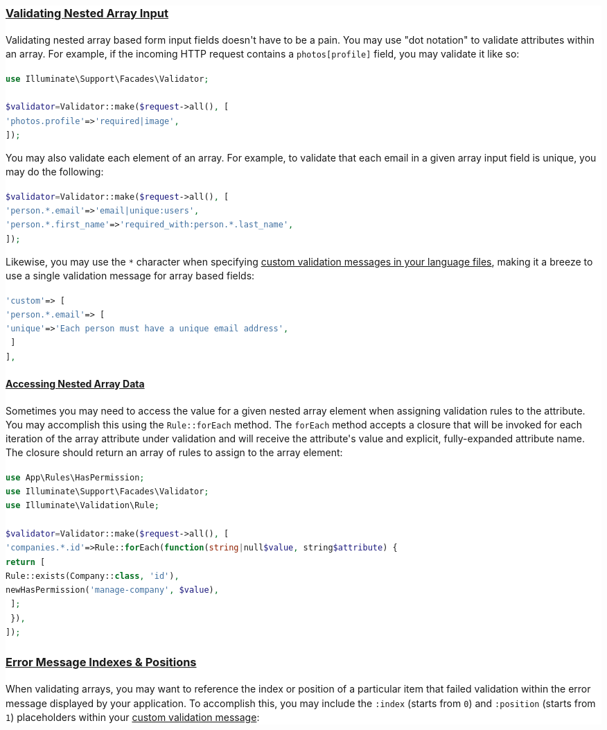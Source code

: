 ### [Validating Nested Array Input](#validating-nested-array-input)
Validating nested array based form input fields doesn't have to be a pain. You may use "dot notation" to validate attributes within an array. For example, if the incoming HTTP request contains a `photos[profile]` field, you may validate it like so:

```php	
use Illuminate\Support\Facades\Validator;
 
$validator=Validator::make($request->all(), [
'photos.profile'=>'required|image',
]);
```
You may also validate each element of an array. For example, to validate that each email in a given array input field is unique, you may do the following:

```php	
$validator=Validator::make($request->all(), [
'person.*.email'=>'email|unique:users',
'person.*.first_name'=>'required_with:person.*.last_name',
]);
```
Likewise, you may use the `*` character when specifying [custom validation messages in your language files](#custom-messages-for-specific-attributes), making it a breeze to use a single validation message for array based fields:

```php	
'custom'=> [
'person.*.email'=> [
'unique'=>'Each person must have a unique email address',
 ]
],
```
#### [Accessing Nested Array Data](#accessing-nested-array-data)
Sometimes you may need to access the value for a given nested array element when assigning validation rules to the attribute. You may accomplish this using the `Rule::forEach` method. The `forEach` method accepts a closure that will be invoked for each iteration of the array attribute under validation and will receive the attribute's value and explicit, fully-expanded attribute name. The closure should return an array of rules to assign to the array element:

```php	
use App\Rules\HasPermission;
use Illuminate\Support\Facades\Validator;
use Illuminate\Validation\Rule;
 
$validator=Validator::make($request->all(), [
'companies.*.id'=>Rule::forEach(function(string|null$value, string$attribute) {
return [
Rule::exists(Company::class, 'id'),
newHasPermission('manage-company', $value),
 ];
 }),
]);
```
### [Error Message Indexes & Positions](#error-message-indexes-and-positions)
When validating arrays, you may want to reference the index or position of a particular item that failed validation within the error message displayed by your application. To accomplish this, you may include the `:index` (starts from `0`) and `:position` (starts from `1`) placeholders within your [custom validation message](#manual-customizing-the-error-messages):
